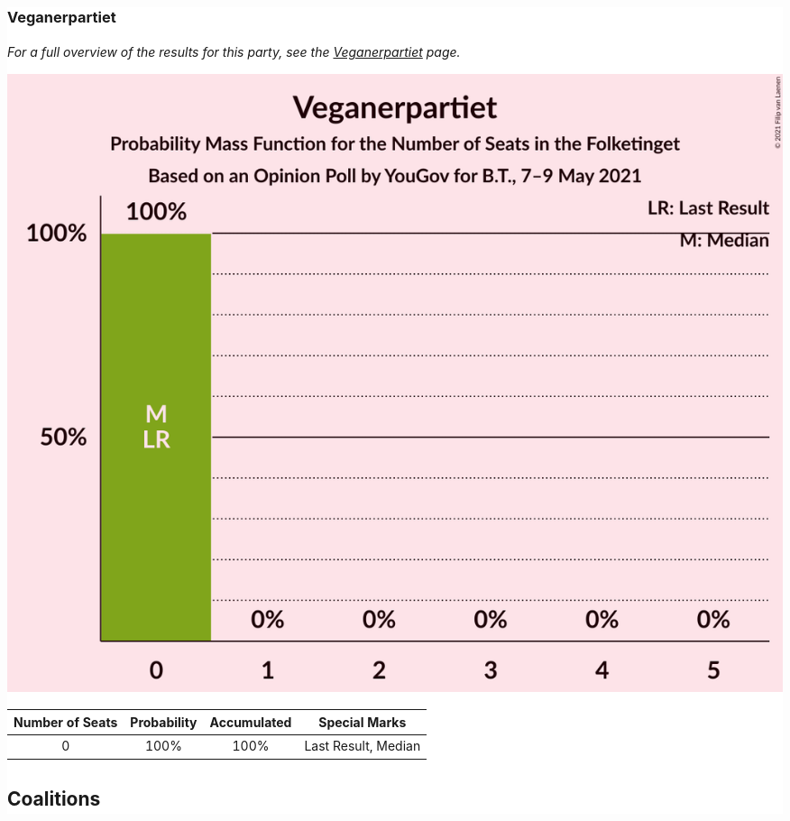 ### Veganerpartiet

*For a full overview of the results for this party, see the [Veganerpartiet](party-veganerpartiet.html) page.*

![Graph with seats probability mass function not yet produced](2021-05-09-YouGov-seats-pmf-veganerpartiet.png "Seats Probability Mass Function")

| Number of Seats | Probability | Accumulated | Special Marks |
|:---------------:|:-----------:|:-----------:|:-------------:|
| 0 | 100% | 100% | Last Result, Median |


## Coalitions
